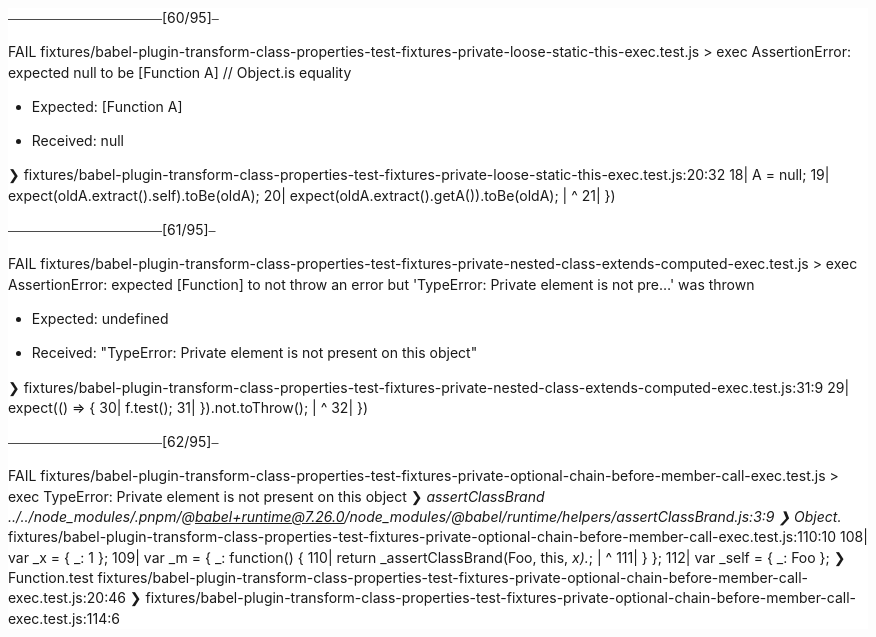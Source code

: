 ⎯⎯⎯⎯⎯⎯⎯⎯⎯⎯⎯⎯⎯⎯⎯⎯⎯⎯⎯⎯⎯⎯[60/95]⎯

 FAIL  fixtures/babel-plugin-transform-class-properties-test-fixtures-private-loose-static-this-exec.test.js > exec
AssertionError: expected null to be [Function A] // Object.is equality

- Expected: 
[Function A]

+ Received: 
null

 ❯ fixtures/babel-plugin-transform-class-properties-test-fixtures-private-loose-static-this-exec.test.js:20:32
     18|  A = null;
     19|  expect(oldA.extract().self).toBe(oldA);
     20|  expect(oldA.extract().getA()).toBe(oldA);
       |                                ^
     21| })

⎯⎯⎯⎯⎯⎯⎯⎯⎯⎯⎯⎯⎯⎯⎯⎯⎯⎯⎯⎯⎯⎯[61/95]⎯

 FAIL  fixtures/babel-plugin-transform-class-properties-test-fixtures-private-nested-class-extends-computed-exec.test.js > exec
AssertionError: expected [Function] to not throw an error but 'TypeError: Private element is not pre…' was thrown

- Expected: 
undefined

+ Received: 
"TypeError: Private element is not present on this object"

 ❯ fixtures/babel-plugin-transform-class-properties-test-fixtures-private-nested-class-extends-computed-exec.test.js:31:9
     29|  expect(() => {
     30|   f.test();
     31|  }).not.toThrow();
       |         ^
     32| })

⎯⎯⎯⎯⎯⎯⎯⎯⎯⎯⎯⎯⎯⎯⎯⎯⎯⎯⎯⎯⎯⎯[62/95]⎯

 FAIL  fixtures/babel-plugin-transform-class-properties-test-fixtures-private-optional-chain-before-member-call-exec.test.js > exec
TypeError: Private element is not present on this object
 ❯ _assertClassBrand ../../node_modules/.pnpm/@babel+runtime@7.26.0/node_modules/@babel/runtime/helpers/assertClassBrand.js:3:9
 ❯ Object._ fixtures/babel-plugin-transform-class-properties-test-fixtures-private-optional-chain-before-member-call-exec.test.js:110:10
    108|  var _x = { _: 1 };
    109|  var _m = { _: function() {
    110|   return _assertClassBrand(Foo, this, _x)._;
       |          ^
    111|  } };
    112|  var _self = { _: Foo };
 ❯ Function.test fixtures/babel-plugin-transform-class-properties-test-fixtures-private-optional-chain-before-member-call-exec.test.js:20:46
 ❯ fixtures/babel-plugin-transform-class-properties-test-fixtures-private-optional-chain-before-member-call-exec.test.js:114:6
